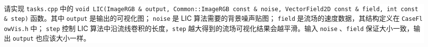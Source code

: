 请实现 `tasks.cpp` 中的 `void LIC(ImageRGB & output, Common::ImageRGB const & noise, VectorField2D const & field, int const & step)` 函数。其中 `output` 是输出的可视化图； `noise` 是 LIC 算法需要的背景噪声贴图； `field` 是流场的速度数据，其结构定义在 `CaseFlowVis.h` 中； `step` 控制 LIC 算法中沿流线卷积的长度，`step` 越大得到的流场可视化结果会越平滑。输入 `noise` 、`field` 保证大小一致，输出 `output` 也应该大小一样。
